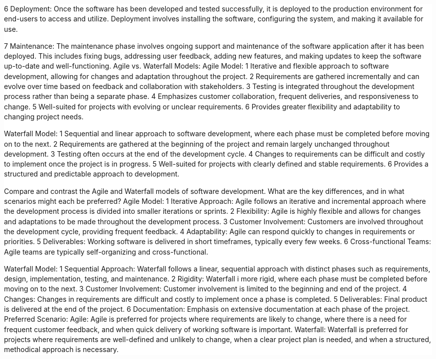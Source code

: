 6 Deployment: Once the software has been developed and tested successfully, it is deployed to the production environment for end-users to access and utilize. Deployment involves installing the software, configuring the system, and making it available for use.

7 Maintenance: The maintenance phase involves ongoing support and maintenance of the software application after it has been deployed. This includes fixing bugs, addressing user feedback, adding new features, and making updates to keep the software up-to-date and well-functioning.
Agile vs. Waterfall Models:
Agile Model:
1 Iterative and flexible approach to software development, allowing for changes and adaptation throughout the project.
2 Requirements are gathered incrementally and can evolve over time based on feedback and collaboration with stakeholders.
3 Testing is integrated throughout the development process rather than being a separate phase.
4 Emphasizes customer collaboration, frequent deliveries, and responsiveness to change.
5 Well-suited for projects with evolving or unclear requirements.
6 Provides greater flexibility and adaptability to changing project needs.

Waterfall Model:
1 Sequential and linear approach to software development, where each phase must be completed before moving on to the next.
2 Requirements are gathered at the beginning of the project and remain largely unchanged throughout development.
3 Testing often occurs at the end of the development cycle.
4 Changes to requirements can be difficult and costly to implement once the project is in progress.
5 Well-suited for projects with clearly defined and stable requirements.
6 Provides a structured and predictable approach to development.

Compare and contrast the Agile and Waterfall models of software development. What are the key differences, and in what scenarios might each be preferred?
Agile Model:
1 Iterative Approach: Agile follows an iterative and incremental approach where the development process is divided into smaller iterations or sprints.
2 Flexibility: Agile is highly flexible and allows for changes and adaptations to be made throughout the development process.
3 Customer Involvement: Customers are involved throughout the development cycle, providing frequent feedback.
4 Adaptability: Agile can respond quickly to changes in requirements or priorities.
5 Deliverables: Working software is delivered in short timeframes, typically every few weeks.
6 Cross-functional Teams: Agile teams are typically self-organizing and cross-functional.

Waterfall Model:
1 Sequential Approach: Waterfall follows a linear, sequential approach with distinct phases such as requirements, design, implementation, testing, and maintenance.
2 Rigidity: Waterfall i more rigid, where each phase must be completed before moving on to the next.
3 Customer Involvement: Customer involvement is limited to the beginning and end of the project.
4 Changes: Changes in requirements are difficult and costly to implement once a phase is completed.
5 Deliverables: Final product is delivered at the end of the project.
6 Documentation: Emphasis on extensive documentation at each phase of the project.
Preferred Scenario:
 Agile: Agile is preferred for projects where requirements are likely to change, where there is a need for frequent customer feedback, and when quick delivery of working software is important.
 Waterfall: Waterfall is preferred for projects where requirements are well-defined and unlikely to change, when a clear project plan is needed, and when a structured, methodical approach is necessary.
